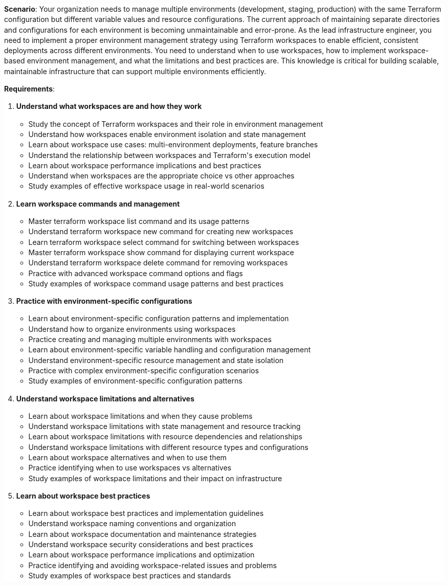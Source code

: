 **Scenario**: 
Your organization needs to manage multiple environments (development, staging, production) with the same Terraform configuration but different variable values and resource configurations. The current approach of maintaining separate directories and configurations for each environment is becoming unmaintainable and error-prone. As the lead infrastructure engineer, you need to implement a proper environment management strategy using Terraform workspaces to enable efficient, consistent deployments across different environments. You need to understand when to use workspaces, how to implement workspace-based environment management, and what the limitations and best practices are. This knowledge is critical for building scalable, maintainable infrastructure that can support multiple environments efficiently.

**Requirements**:

1. **Understand what workspaces are and how they work**
   - Study the concept of Terraform workspaces and their role in environment management
   - Understand how workspaces enable environment isolation and state management
   - Learn about workspace use cases: multi-environment deployments, feature branches
   - Understand the relationship between workspaces and Terraform's execution model
   - Learn about workspace performance implications and best practices
   - Understand when workspaces are the appropriate choice vs other approaches
   - Study examples of effective workspace usage in real-world scenarios

2. **Learn workspace commands and management**
   - Master terraform workspace list command and its usage patterns
   - Understand terraform workspace new command for creating new workspaces
   - Learn terraform workspace select command for switching between workspaces
   - Master terraform workspace show command for displaying current workspace
   - Understand terraform workspace delete command for removing workspaces
   - Practice with advanced workspace command options and flags
   - Study examples of workspace command usage patterns and best practices

3. **Practice with environment-specific configurations**
   - Learn about environment-specific configuration patterns and implementation
   - Understand how to organize environments using workspaces
   - Practice creating and managing multiple environments with workspaces
   - Learn about environment-specific variable handling and configuration management
   - Understand environment-specific resource management and state isolation
   - Practice with complex environment-specific configuration scenarios
   - Study examples of environment-specific configuration patterns

4. **Understand workspace limitations and alternatives**
   - Learn about workspace limitations and when they cause problems
   - Understand workspace limitations with state management and resource tracking
   - Learn about workspace limitations with resource dependencies and relationships
   - Understand workspace limitations with different resource types and configurations
   - Learn about workspace alternatives and when to use them
   - Practice identifying when to use workspaces vs alternatives
   - Study examples of workspace limitations and their impact on infrastructure

5. **Learn about workspace best practices**
   - Learn about workspace best practices and implementation guidelines
   - Understand workspace naming conventions and organization
   - Learn about workspace documentation and maintenance strategies
   - Understand workspace security considerations and best practices
   - Learn about workspace performance implications and optimization
   - Practice identifying and avoiding workspace-related issues and problems
   - Study examples of workspace best practices and standards
